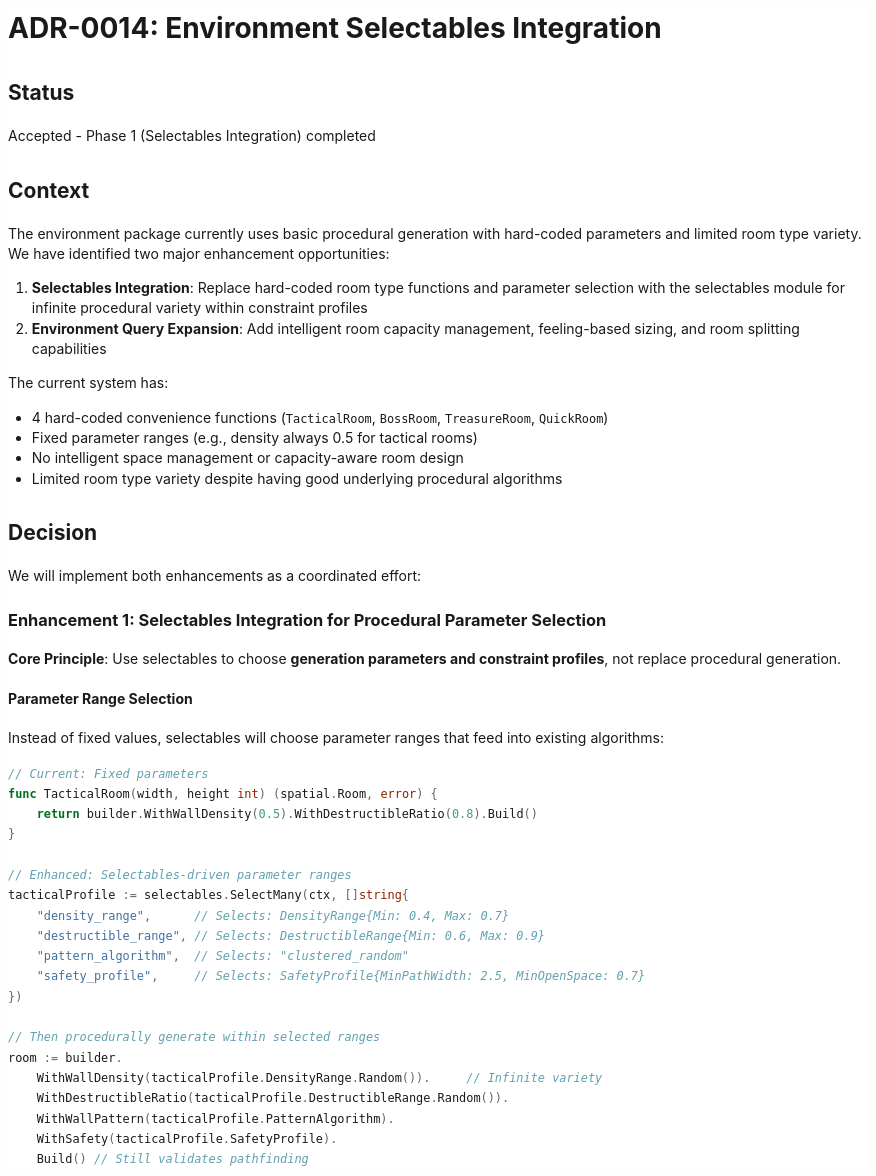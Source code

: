 # ADR-0014: Environment Selectables Integration

## Status
Accepted - Phase 1 (Selectables Integration) completed

## Context

The environment package currently uses basic procedural generation with hard-coded parameters and limited room type variety. We have identified two major enhancement opportunities:

1. **Selectables Integration**: Replace hard-coded room type functions and parameter selection with the selectables module for infinite procedural variety within constraint profiles
2. **Environment Query Expansion**: Add intelligent room capacity management, feeling-based sizing, and room splitting capabilities

The current system has:
- 4 hard-coded convenience functions (`TacticalRoom`, `BossRoom`, `TreasureRoom`, `QuickRoom`)
- Fixed parameter ranges (e.g., density always 0.5 for tactical rooms)
- No intelligent space management or capacity-aware room design
- Limited room type variety despite having good underlying procedural algorithms

## Decision

We will implement both enhancements as a coordinated effort:

### Enhancement 1: Selectables Integration for Procedural Parameter Selection

**Core Principle**: Use selectables to choose **generation parameters and constraint profiles**, not replace procedural generation.

#### Parameter Range Selection
Instead of fixed values, selectables will choose parameter ranges that feed into existing algorithms:

```go
// Current: Fixed parameters
func TacticalRoom(width, height int) (spatial.Room, error) {
    return builder.WithWallDensity(0.5).WithDestructibleRatio(0.8).Build()
}

// Enhanced: Selectables-driven parameter ranges
tacticalProfile := selectables.SelectMany(ctx, []string{
    "density_range",      // Selects: DensityRange{Min: 0.4, Max: 0.7}
    "destructible_range", // Selects: DestructibleRange{Min: 0.6, Max: 0.9}
    "pattern_algorithm",  // Selects: "clustered_random" 
    "safety_profile",     // Selects: SafetyProfile{MinPathWidth: 2.5, MinOpenSpace: 0.7}
})

// Then procedurally generate within selected ranges
room := builder.
    WithWallDensity(tacticalProfile.DensityRange.Random()).     // Infinite variety
    WithDestructibleRatio(tacticalProfile.DestructibleRange.Random()). 
    WithWallPattern(tacticalProfile.PatternAlgorithm).
    WithSafety(tacticalProfile.SafetyProfile).
    Build() // Still validates pathfinding
```
